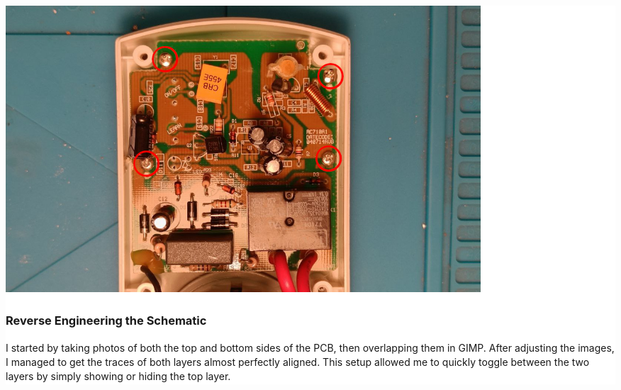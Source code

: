   <img src="images/Teardown2.png" alt="Screws PCB" width="670">
</p>

### Reverse Engineering the Schematic

I started by taking photos of both the top and bottom sides of the PCB, then overlapping them in GIMP. After adjusting the images, I managed to get the traces of both layers almost perfectly aligned. This setup allowed me to quickly toggle between the two layers by simply showing or hiding the top layer.

<p align="center">